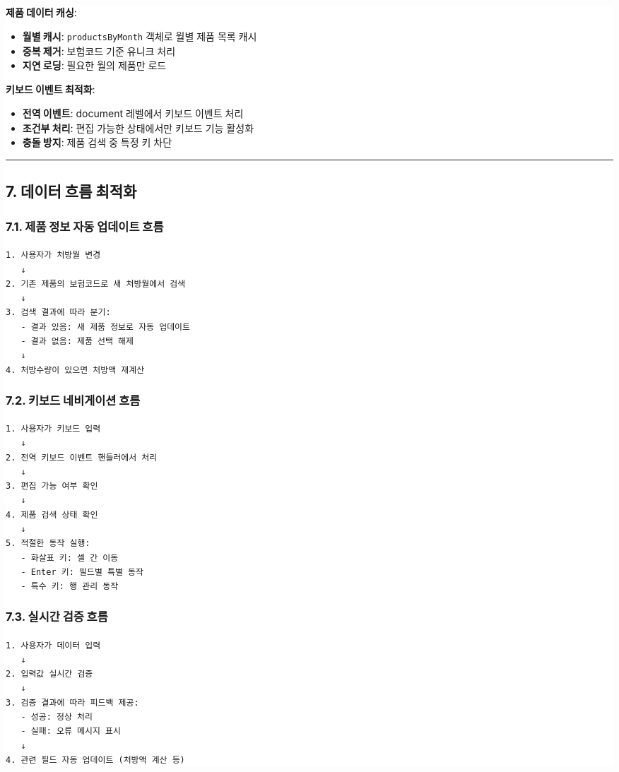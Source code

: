 **제품 데이터 캐싱**:
- **월별 캐시**: `productsByMonth` 객체로 월별 제품 목록 캐시
- **중복 제거**: 보험코드 기준 유니크 처리
- **지연 로딩**: 필요한 월의 제품만 로드

**키보드 이벤트 최적화**:
- **전역 이벤트**: document 레벨에서 키보드 이벤트 처리
- **조건부 처리**: 편집 가능한 상태에서만 키보드 기능 활성화
- **충돌 방지**: 제품 검색 중 특정 키 차단

---

## 7. 데이터 흐름 최적화

### 7.1. 제품 정보 자동 업데이트 흐름

```
1. 사용자가 처방월 변경
   ↓
2. 기존 제품의 보험코드로 새 처방월에서 검색
   ↓
3. 검색 결과에 따라 분기:
   - 결과 있음: 새 제품 정보로 자동 업데이트
   - 결과 없음: 제품 선택 해제
   ↓
4. 처방수량이 있으면 처방액 재계산
```

### 7.2. 키보드 네비게이션 흐름

```
1. 사용자가 키보드 입력
   ↓
2. 전역 키보드 이벤트 핸들러에서 처리
   ↓
3. 편집 가능 여부 확인
   ↓
4. 제품 검색 상태 확인
   ↓
5. 적절한 동작 실행:
   - 화살표 키: 셀 간 이동
   - Enter 키: 필드별 특별 동작
   - 특수 키: 행 관리 동작
```

### 7.3. 실시간 검증 흐름

```
1. 사용자가 데이터 입력
   ↓
2. 입력값 실시간 검증
   ↓
3. 검증 결과에 따라 피드백 제공:
   - 성공: 정상 처리
   - 실패: 오류 메시지 표시
   ↓
4. 관련 필드 자동 업데이트 (처방액 계산 등)
```
